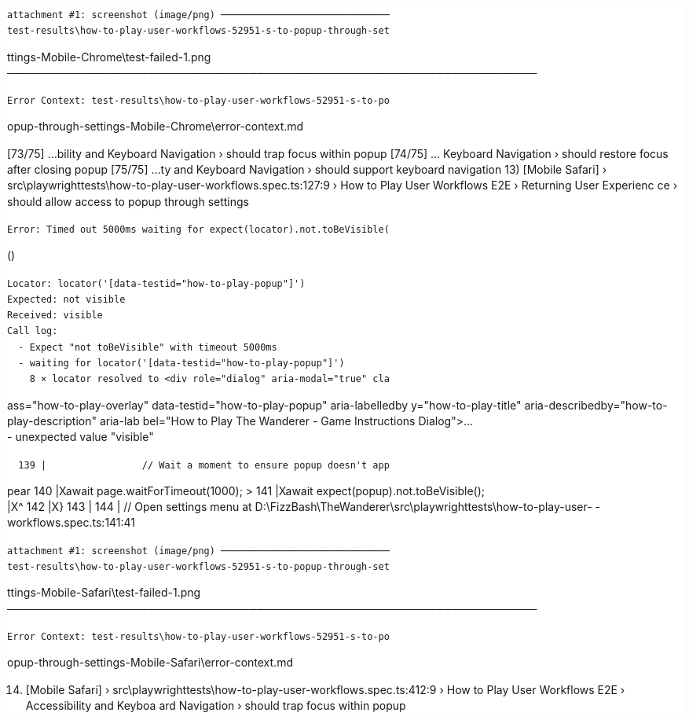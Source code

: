     attachment #1: screenshot (image/png) ──────────────────────────────
    test-results\how-to-play-user-workflows-52951-s-to-popup-through-set
ttings-Mobile-Chrome\test-failed-1.png
    ────────────────────────────────────────────────────────────────────

    Error Context: test-results\how-to-play-user-workflows-52951-s-to-po
opup-through-settings-Mobile-Chrome\error-context.md


[73/75] …bility and Keyboard Navigation › should trap focus within popup
[74/75] … Keyboard Navigation › should restore focus after closing popup
[75/75] …ty and Keyboard Navigation › should support keyboard navigation
  13) [Mobile Safari] › src\playwrighttests\how-to-play-user-workflows.spec.ts:127:9 › How to Play User Workflows E2E › Returning User Experienc
ce › should allow access to popup through settings

    Error: Timed out 5000ms waiting for expect(locator).not.toBeVisible(
()

    Locator: locator('[data-testid="how-to-play-popup"]')
    Expected: not visible
    Received: visible
    Call log:
      - Expect "not toBeVisible" with timeout 5000ms
      - waiting for locator('[data-testid="how-to-play-popup"]')        
        8 × locator resolved to <div role="dialog" aria-modal="true" cla
ass="how-to-play-overlay" data-testid="how-to-play-popup" aria-labelledby
y="how-to-play-title" aria-describedby="how-to-play-description" aria-lab
bel="How to Play The Wanderer - Game Instructions Dialog">…</div>        
          - unexpected value "visible"


      139 |                 // Wait a moment to ensure popup doesn't app
pear
      140 |Xawait page.waitForTimeout(1000);
    > 141 |Xawait expect(popup).not.toBeVisible();      
|X^
      142 |X}
      143 |
      144 |             // Open settings menu
        at D:\FizzBash\TheWanderer\src\playwrighttests\how-to-play-user-
-workflows.spec.ts:141:41

    attachment #1: screenshot (image/png) ──────────────────────────────
    test-results\how-to-play-user-workflows-52951-s-to-popup-through-set
ttings-Mobile-Safari\test-failed-1.png
    ────────────────────────────────────────────────────────────────────

    Error Context: test-results\how-to-play-user-workflows-52951-s-to-po
opup-through-settings-Mobile-Safari\error-context.md


  14) [Mobile Safari] › src\playwrighttests\how-to-play-user-workflows.spec.ts:412:9 › How to Play User Workflows E2E › Accessibility and Keyboa
ard Navigation › should trap focus within popup

